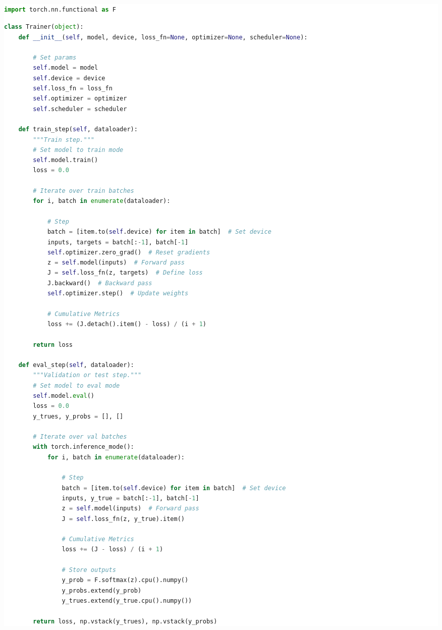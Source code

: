 ```python linenums="1"
import torch.nn.functional as F
```

```python linenums="1"
class Trainer(object):
    def __init__(self, model, device, loss_fn=None, optimizer=None, scheduler=None):

        # Set params
        self.model = model
        self.device = device
        self.loss_fn = loss_fn
        self.optimizer = optimizer
        self.scheduler = scheduler

    def train_step(self, dataloader):
        """Train step."""
        # Set model to train mode
        self.model.train()
        loss = 0.0

        # Iterate over train batches
        for i, batch in enumerate(dataloader):

            # Step
            batch = [item.to(self.device) for item in batch]  # Set device
            inputs, targets = batch[:-1], batch[-1]
            self.optimizer.zero_grad()  # Reset gradients
            z = self.model(inputs)  # Forward pass
            J = self.loss_fn(z, targets)  # Define loss
            J.backward()  # Backward pass
            self.optimizer.step()  # Update weights

            # Cumulative Metrics
            loss += (J.detach().item() - loss) / (i + 1)

        return loss

    def eval_step(self, dataloader):
        """Validation or test step."""
        # Set model to eval mode
        self.model.eval()
        loss = 0.0
        y_trues, y_probs = [], []

        # Iterate over val batches
        with torch.inference_mode():
            for i, batch in enumerate(dataloader):

                # Step
                batch = [item.to(self.device) for item in batch]  # Set device
                inputs, y_true = batch[:-1], batch[-1]
                z = self.model(inputs)  # Forward pass
                J = self.loss_fn(z, y_true).item()

                # Cumulative Metrics
                loss += (J - loss) / (i + 1)

                # Store outputs
                y_prob = F.softmax(z).cpu().numpy()
                y_probs.extend(y_prob)
                y_trues.extend(y_true.cpu().numpy())

        return loss, np.vstack(y_trues), np.vstack(y_probs)

```